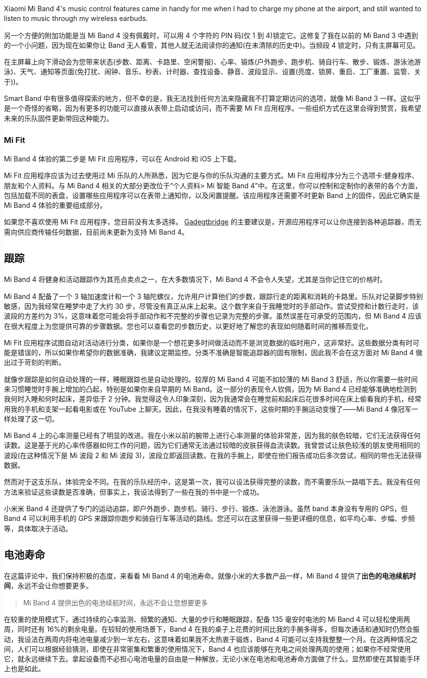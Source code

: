 Xiaomi Mi Band 4's music control features came in handy for me when I had to charge my phone at the airport, and still wanted to listen to music through my wireless earbuds.

另一个方便的附加功能是当 Mi Band 4 没有佩戴时，可以用 4 个字符的 PIN 码(仅 1 到 4)锁定它。这修复了我在以前的 Mi Band 3 中遇到的一个小问题，因为现在如果你让 Band 无人看管，其他人就无法阅读你的通知(在未清除的历史中)。当频段 4 锁定时，只有主屏幕可见。

在主屏幕上向下滑动会为您带来状态(步数、距离、卡路里、空闲警报)、心率、锻炼(户外跑步、跑步机、骑自行车、散步、锻炼、游泳池游泳)、天气、通知等页面(免打扰、闹钟、音乐、秒表、计时器、查找设备、静音、波段显示、设置(亮度、锁屏、重启、工厂重置、监管、关于))。

Smart Band 中有很多值得探索的地方，但不幸的是，我无法找到任何方法来隐藏我不打算定期访问的选项，就像 Mi Band 3 一样。这似乎是一个奇怪的省略，因为有更多的功能可以直接从表带上启动或访问，而不需要 Mi Fit 应用程序。一些组织方式在这里会得到赞赏，我希望未来的乐队固件更新带回这种能力。

### Mi Fit

Mi Band 4 体验的第二步是 Mi Fit 应用程序，可以在 Android 和 iOS 上下载。

Mi Fit 应用程序应该为过去使用过 Mi 乐队的人所熟悉，因为它是与你的乐队沟通的主要方式。Mi Fit 应用程序分为三个选项卡:健身程序、朋友和个人资料。与 Mi Band 4 相关的大部分更改位于“个人资料> Mi 智能 Band 4”中。在这里，你可以控制和定制你的表带的各个方面，包括加载不同的表盘，设置哪些应用程序可以在表带上通知你，以及闲置提醒。该应用程序还需要不时更新 Band 上的固件，因此它确实是 Mi Band 4 体验的重要组成部分。

如果您不喜欢使用 Mi Fit 应用程序，您目前没有太多选择。 [Gadegtbridge](https://www.xda-developers.com/gadgetbridge-open-source-replacement-app-pebble-mi-band-amazfit/) 的主要建议是，开源应用程序可以让你连接到各种追踪器，而无需向供应商传输任何数据，目前尚未更新为支持 Mi Band 4。

## 跟踪

Mi Band 4 将健身和活动跟踪作为其亮点卖点之一，在大多数情况下，Mi Band 4 不会令人失望，尤其是当你记住它的价格时。

Mi Band 4 配备了一个 3 轴加速度计和一个 3 轴陀螺仪，允许用户计算他们的步数，跟踪行走的距离和消耗的卡路里。乐队对记录脚步特别敏感，因为我经常在睡梦中走了大约 30 步，尽管没有真正从床上起来。这个数字来自于我睡觉时的手部动作。尝试受控和计数行走时，该波段的方差约为 3%，这意味着您可能会将手部动作和不完整的步骤也记录为完整的步骤。虽然误差在可承受的范围内，但 Mi Band 4 应该在很大程度上为您提供可靠的步骤数据。您也可以查看您的步数历史，以更好地了解您的表现如何随着时间的推移而变化。

Mi Fit 应用程序试图自动对活动进行分类，如果你是一个想花更多时间做活动而不是浏览数据的临时用户，这非常好。这些数据分类有时可能是错误的，所以如果你希望你的数据准确，我建议定期监控。分类不准确是智能追踪器的固有限制，因此我不会在这方面对 Mi Band 4 做出过于苛刻的判断。

就像步跟踪是如何自动处理的一样，睡眠跟踪也是自动处理的。较厚的 Mi Band 4 可能不如较薄的 Mi Band 3 舒适，所以你需要一些时间来习惯睡觉时手腕上增加的凸起，特别是如果你来自早期的 Mi Band。这一部分的表现令人钦佩，因为 Mi Band 4 已经能够准确地检测到我何时入睡和何时起床，差异低于 2 分钟。我觉得这令人印象深刻，因为我通常会在睡觉前和起床后花很多时间在床上偷看我的手机，经常用我的手机和支架一起看电影或在 YouTube 上聊天。因此，在我没有睡着的情况下，这些时期的手腕运动变慢了——Mi Band 4 像冠军一样处理了这一切。

Mi Band 4 上的心率测量已经有了明显的改进。我在小米以前的腕带上进行心率测量的体验非常差，因为我的肤色较暗，它们无法获得任何读数。这是基于光的心率传感器如何工作的问题，因为它们通常无法通过较暗的皮肤获得血流读数。我曾尝试让肤色较浅的朋友使用相同的波段(在这种情况下是 Mi 波段 2 和 Mi 波段 3)，波段立即返回读数。在我的手腕上，即使在他们报告成功后多次尝试，相同的带也无法获得数据。

然而对于这支乐队，体验完全不同。在我的乐队经历中，这是第一次，我可以设法获得完整的读数，而不需要乐队一路唱下去。我没有任何方法来验证这些读数是否准确，但事实上，我设法得到了一些在我的书中是一个成功。

小米米 Band 4 还提供了专门的运动追踪，即户外跑步、跑步机、骑行、步行、锻炼、泳池游泳。虽然 band 本身没有专用的 GPS，但 Band 4 可以利用手机的 GPS 来跟踪你跑步和骑自行车等活动的路线。您还可以在这里获得一些更详细的信息，如平均心率、步幅、步频等，具体取决于活动。

## 电池寿命

在这篇评论中，我们保持积极的态度，来看看 Mi Band 4 的电池寿命。就像小米的大多数产品一样，Mi Band 4 提供了**出色的电池续航时间**，永远不会让你想要更多。

> Mi Band 4 提供出色的电池续航时间，永远不会让您想要更多

在较重的使用模式下，通过持续的心率监测、频繁的通知、大量的步行和睡眠跟踪，配备 135 毫安时电池的 Mi Band 4 可以轻松使用两周，同时还有 16%的剩余电量。在较轻的使用场景下，Band 4 在我的桌子上花费的时间比我的手腕多得多，但每次通话和通知时仍然会振动，我设法在两周内将电池电量减少到一半左右，这意味着如果我不太热衷于锻炼，Band 4 可能可以支持我整整一个月。在这两种情况之间，人们可以根据经验猜测，即使在非常密集和繁重的使用情况下，Band 4 也应该能够在充电之间处理两周的使用；如果你不经常使用它，就永远继续下去。拿起设备而不必担心电池电量的自由是一种解放，无论小米在电池和电池寿命方面做了什么，显然即使在其智能手环上也是如此。
